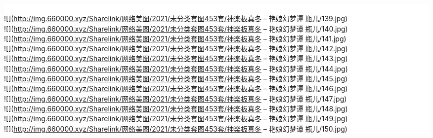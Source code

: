 <br>![](http://img.660000.xyz/Sharelink/网络美图/2021/未分类套图453套/神楽板真冬 – 艳娘幻梦谭 瓶儿/139.jpg) <br>![](http://img.660000.xyz/Sharelink/网络美图/2021/未分类套图453套/神楽板真冬 – 艳娘幻梦谭 瓶儿/140.jpg) <br>![](http://img.660000.xyz/Sharelink/网络美图/2021/未分类套图453套/神楽板真冬 – 艳娘幻梦谭 瓶儿/141.jpg) <br>![](http://img.660000.xyz/Sharelink/网络美图/2021/未分类套图453套/神楽板真冬 – 艳娘幻梦谭 瓶儿/142.jpg) <br>![](http://img.660000.xyz/Sharelink/网络美图/2021/未分类套图453套/神楽板真冬 – 艳娘幻梦谭 瓶儿/143.jpg) <br>![](http://img.660000.xyz/Sharelink/网络美图/2021/未分类套图453套/神楽板真冬 – 艳娘幻梦谭 瓶儿/144.jpg) <br>![](http://img.660000.xyz/Sharelink/网络美图/2021/未分类套图453套/神楽板真冬 – 艳娘幻梦谭 瓶儿/145.jpg) <br>![](http://img.660000.xyz/Sharelink/网络美图/2021/未分类套图453套/神楽板真冬 – 艳娘幻梦谭 瓶儿/146.jpg) <br>![](http://img.660000.xyz/Sharelink/网络美图/2021/未分类套图453套/神楽板真冬 – 艳娘幻梦谭 瓶儿/147.jpg) <br>![](http://img.660000.xyz/Sharelink/网络美图/2021/未分类套图453套/神楽板真冬 – 艳娘幻梦谭 瓶儿/148.jpg) <br>![](http://img.660000.xyz/Sharelink/网络美图/2021/未分类套图453套/神楽板真冬 – 艳娘幻梦谭 瓶儿/149.jpg) <br>![](http://img.660000.xyz/Sharelink/网络美图/2021/未分类套图453套/神楽板真冬 – 艳娘幻梦谭 瓶儿/150.jpg) <br>